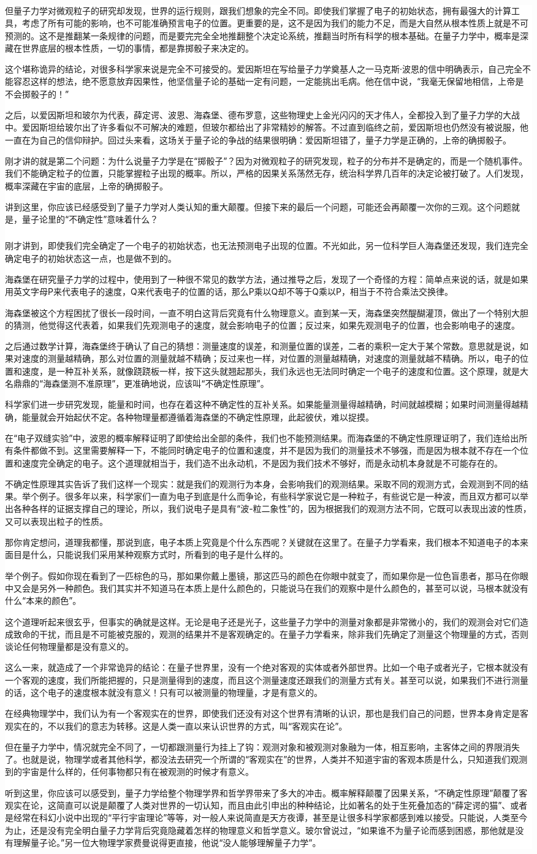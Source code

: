 但量子力学对微观粒子的研究却发现，世界的运行规则，跟我们想象的完全不同。即使我们掌握了电子的初始状态，拥有最强大的计算工具，考虑了所有可能的影响，也不可能准确预言电子的位置。更重要的是，这不是因为我们的能力不足，而是大自然从根本性质上就是不可预测的。这不是推翻某一条规律的问题，而是要完完全全地推翻整个决定论系统，推翻当时所有科学的根本基础。在量子力学中，概率是深藏在世界底层的根本性质，一切的事情，都是靠掷骰子来决定的。

这个堪称诡异的结论，对很多科学家来说是完全不可接受的。爱因斯坦在写给量子力学奠基人之一马克斯·波恩的信中明确表示，自己完全不能容忍这样的想法，绝不愿意放弃因果性，他坚信量子论的基础一定有问题，一定能挑出毛病。他在信中说，“我毫无保留地相信，上帝是不会掷骰子的！”

之后，以爱因斯坦和玻尔为代表，薛定谔、波恩、海森堡、德布罗意，这些物理史上金光闪闪的天才伟人，全都投入到了量子力学的大战中。爱因斯坦给玻尔出了许多看似不可解决的难题，但玻尔都给出了非常精妙的解答。不过直到临终之前，爱因斯坦也仍然没有被说服，他一直在为自己的信仰辩护。回过头来看，这场关于量子论的争战的结果很明确：爱因斯坦错了，量子力学是正确的，上帝的确掷骰子。

刚才讲的就是第二个问题：为什么说量子力学是在“掷骰子”？因为对微观粒子的研究发现，粒子的分布并不是确定的，而是一个随机事件。我们不能确定粒子的位置，只能掌握粒子出现的概率。所以，严格的因果关系荡然无存，统治科学界几百年的决定论被打破了。人们发现，概率深藏在宇宙的底层，上帝的确掷骰子。

讲到这里，你应该已经感受到了量子力学对人类认知的重大颠覆。但接下来的最后一个问题，可能还会再颠覆一次你的三观。这个问题就是，量子论里的“不确定性”意味着什么？

###  



刚才讲到，即使我们完全确定了一个电子的初始状态，也无法预测电子出现的位置。不光如此，另一位科学巨人海森堡还发现，我们连完全确定电子的初始状态这一点，也是做不到的。

海森堡在研究量子力学的过程中，使用到了一种很不常见的数学方法，通过推导之后，发现了一个奇怪的方程：简单点来说的话，就是如果用英文字母P来代表电子的速度，Q来代表电子的位置的话，那么P乘以Q却不等于Q乘以P，相当于不符合乘法交换律。

海森堡被这个方程困扰了很长一段时间，一直不明白这背后究竟有什么物理意义。直到某一天，海森堡突然醍醐灌顶，做出了一个特别大胆的猜测，他觉得这代表着，如果我们先观测电子的速度，就会影响电子的位置；反过来，如果先观测电子的位置，也会影响电子的速度。

之后通过数学计算，海森堡终于确认了自己的猜想：测量速度的误差，和测量位置的误差，二者的乘积一定大于某个常数。意思就是说，如果对速度的测量越精确，那么对位置的测量就越不精确；反过来也一样，对位置的测量越精确，对速度的测量就越不精确。所以，电子的位置和速度，是一种互补关系，就像跷跷板一样，按下这头就翘起那头，我们永远也无法同时确定一个电子的速度和位置。这个原理，就是大名鼎鼎的“海森堡测不准原理”，更准确地说，应该叫“不确定性原理”。

科学家们进一步研究发现，能量和时间，也存在着这种不确定性的互补关系。如果能量测量得越精确，时间就越模糊；如果时间测量得越精确，能量就会开始起伏不定。各种物理量都遵循着海森堡的不确定性原理，此起彼伏，难以捉摸。

在“电子双缝实验”中，波恩的概率解释证明了即使给出全部的条件，我们也不能预测结果。而海森堡的不确定性原理证明了，我们连给出所有条件都做不到。这里需要解释一下，不能同时确定电子的位置和速度，并不是因为我们的测量技术不够强，而是因为根本就不存在一个位置和速度完全确定的电子。这个道理就相当于，我们造不出永动机，不是因为我们技术不够好，而是永动机本身就是不可能存在的。

不确定性原理其实告诉了我们这样一个现实：就是我们的观测行为本身，会影响我们的观测结果。采取不同的观测方式，会观测到不同的结果。举个例子。很多年以来，科学家们一直为电子到底是什么而争论，有些科学家说它是一种粒子，有些说它是一种波，而且双方都可以举出各种各样的证据支撑自己的理论，所以，我们说电子是具有“波-粒二象性”的，因为根据我们的观测方法不同，它既可以表现出波的性质，又可以表现出粒子的性质。

那你肯定想问，道理我都懂，那说到底，电子本质上究竟是个什么东西呢？关键就在这里了。在量子力学看来，我们根本不知道电子的本来面目是什么，只能说我们采用某种观察方式时，所看到的电子是什么样的。

举个例子。假如你现在看到了一匹棕色的马，那如果你戴上墨镜，那这匹马的颜色在你眼中就变了，而如果你是一位色盲患者，那马在你眼中又会是另外一种颜色。我们其实并不知道马在本质上是什么颜色的，只能说马在我们的观察中是什么颜色的，甚至可以说，马根本就没有什么“本来的颜色”。

这个道理听起来很玄乎，但事实的确就是这样。无论是电子还是光子，这些量子力学中的测量对象都是非常微小的，我们的观测会对它们造成致命的干扰，而且是不可能被克服的，观测的结果并不是客观确定的。在量子力学看来，除非我们先确定了测量这个物理量的方式，否则谈论任何物理量都是没有意义的。

这么一来，就造成了一个非常诡异的结论：在量子世界里，没有一个绝对客观的实体或者外部世界。比如一个电子或者光子，它根本就没有一个客观的速度，我们所能把握的，只是测量得到的速度，而且这个测量速度还跟我们的测量方式有关。甚至可以说，如果我们不进行测量的话，这个电子的速度根本就没有意义！只有可以被测量的物理量，才是有意义的。

在经典物理学中，我们认为有一个客观实在的世界，即使我们还没有对这个世界有清晰的认识，那也是我们自己的问题，世界本身肯定是客观实在的，不以我们的意志为转移。这是人类一直以来认识世界的方式，叫“客观实在论”。

但在量子力学中，情况就完全不同了，一切都跟测量行为挂上了钩：观测对象和被观测对象融为一体，相互影响，主客体之间的界限消失了。也就是说，物理学或者其他科学，都没法去研究一个所谓的“客观实在”的世界，人类并不知道宇宙的客观本质是什么，只知道我们观测到的宇宙是什么样的，任何事物都只有在被观测的时候才有意义。

听到这里，你应该可以感受到，量子力学给整个物理学界和哲学界带来了多大的冲击。概率解释颠覆了因果关系，“不确定性原理”颠覆了客观实在论，这简直可以说是颠覆了人类对世界的一切认知，而且由此引申出的种种结论，比如著名的处于生死叠加态的“薛定谔的猫”、或者是经常在科幻小说中出现的“平行宇宙理论”等等，对一般人来说简直是天方夜谭，甚至是让很多科学家都感到难以接受。只能说，人类至今为止，还是没有完全明白量子力学背后究竟隐藏着怎样的物理意义和哲学意义。玻尔曾说过，“如果谁不为量子论而感到困惑，那他就是没有理解量子论。”另一位大物理学家费曼说得更直接，他说“没人能够理解量子力学”。
